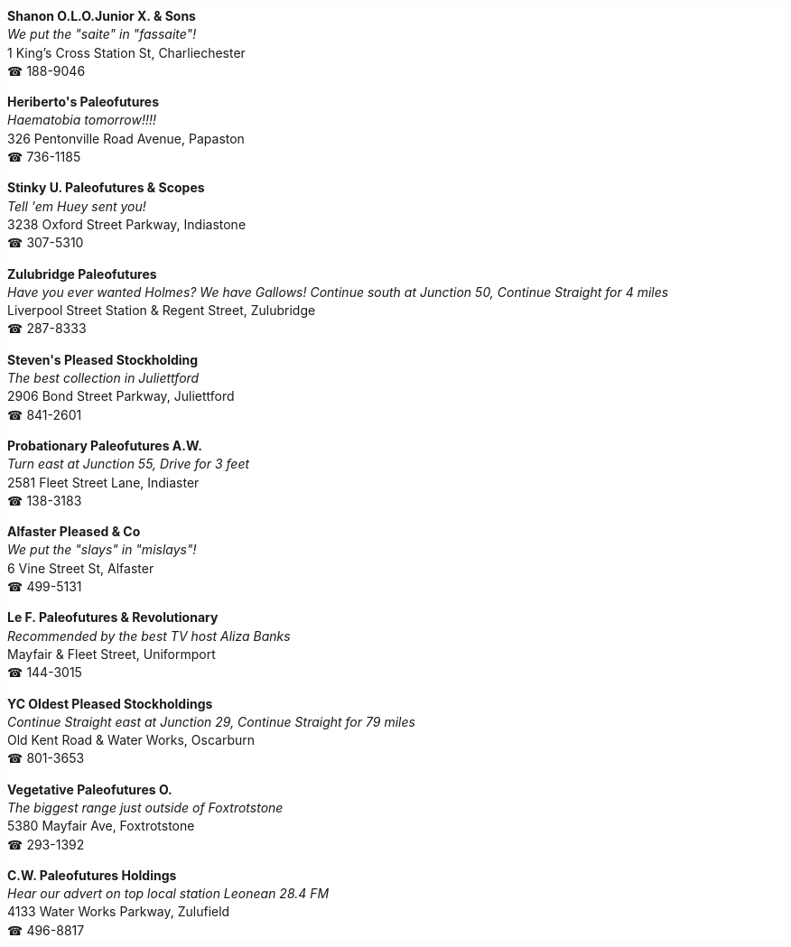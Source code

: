 **Shanon O.L.O.Junior X. & Sons**  
_We put the "saite" in "fassaite"!_  
1 King’s Cross Station St, Charliechester  
☎ 188-9046

**Heriberto's Paleofutures**  
_Haematobia tomorrow!!!!_  
326 Pentonville Road Avenue, Papaston  
☎ 736-1185

**Stinky U. Paleofutures & Scopes**  
_Tell 'em Huey sent you!_  
3238 Oxford Street Parkway, Indiastone  
☎ 307-5310

**Zulubridge Paleofutures**  
_Have you ever wanted Holmes? We have Gallows! 
Continue south at Junction 50, Continue Straight for 4 miles_  
Liverpool Street Station & Regent Street, Zulubridge  
☎ 287-8333

**Steven's Pleased Stockholding**  
_The best collection in Juliettford_  
2906 Bond Street Parkway, Juliettford  
☎ 841-2601

**Probationary Paleofutures A.W.**  
_Turn east at Junction 55, Drive for 3 feet_  
2581 Fleet Street Lane, Indiaster  
☎ 138-3183

**Alfaster Pleased & Co**  
_We put the "slays" in "mislays"!_  
6 Vine Street St, Alfaster  
☎ 499-5131

**Le F. Paleofutures & Revolutionary**  
_Recommended by the best TV host Aliza Banks_  
Mayfair & Fleet Street, Uniformport  
☎ 144-3015

**YC Oldest Pleased Stockholdings**  
_Continue Straight east at Junction 29, Continue Straight for 79 miles_  
Old Kent Road & Water Works, Oscarburn  
☎ 801-3653

**Vegetative Paleofutures O.**  
_The biggest range just outside of Foxtrotstone_  
5380 Mayfair Ave, Foxtrotstone  
☎ 293-1392

**C.W. Paleofutures Holdings**  
_Hear our advert on top local station Leonean 28.4 FM_  
4133 Water Works Parkway, Zulufield  
☎ 496-8817
